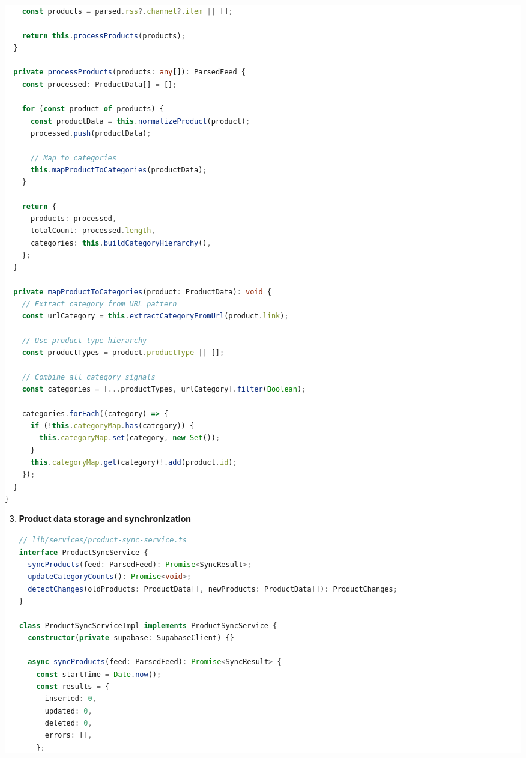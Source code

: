    ```typescript
       const products = parsed.rss?.channel?.item || [];

       return this.processProducts(products);
     }

     private processProducts(products: any[]): ParsedFeed {
       const processed: ProductData[] = [];

       for (const product of products) {
         const productData = this.normalizeProduct(product);
         processed.push(productData);

         // Map to categories
         this.mapProductToCategories(productData);
       }

       return {
         products: processed,
         totalCount: processed.length,
         categories: this.buildCategoryHierarchy(),
       };
     }

     private mapProductToCategories(product: ProductData): void {
       // Extract category from URL pattern
       const urlCategory = this.extractCategoryFromUrl(product.link);

       // Use product type hierarchy
       const productTypes = product.productType || [];

       // Combine all category signals
       const categories = [...productTypes, urlCategory].filter(Boolean);

       categories.forEach((category) => {
         if (!this.categoryMap.has(category)) {
           this.categoryMap.set(category, new Set());
         }
         this.categoryMap.get(category)!.add(product.id);
       });
     }
   }
   ```

3. **Product data storage and synchronization**

   ```typescript
   // lib/services/product-sync-service.ts
   interface ProductSyncService {
     syncProducts(feed: ParsedFeed): Promise<SyncResult>;
     updateCategoryCounts(): Promise<void>;
     detectChanges(oldProducts: ProductData[], newProducts: ProductData[]): ProductChanges;
   }

   class ProductSyncServiceImpl implements ProductSyncService {
     constructor(private supabase: SupabaseClient) {}

     async syncProducts(feed: ParsedFeed): Promise<SyncResult> {
       const startTime = Date.now();
       const results = {
         inserted: 0,
         updated: 0,
         deleted: 0,
         errors: [],
       };
   ```